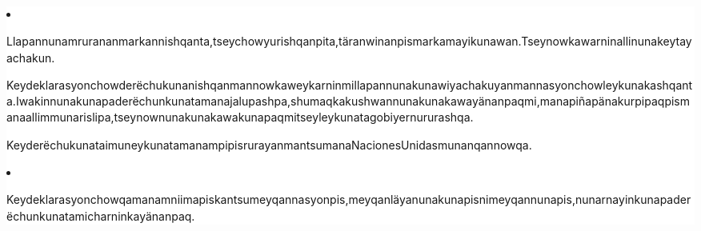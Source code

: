   </li>
  <li>
    <p>Llapannunamrurananmarkannishqanta,tseychowyurishqanpita,täranwinanpismarkamayikunawan.Tseynowkawarninallinunakeytayachakun.</p>
    <p>Keydeklarasyonchowderëchukunanishqanmannowkaweykarninmillapannunakunawiyachakuyanmannasyonchowleykunakashqanta.Iwakinnunakunapaderëchunkunatamanajalupashpa,shumaqkakushwannunakunakawayänanpaqmi,manapiñapänakurpipaqpismanaallimmunarislipa,tseynownunakunakawakunapaqmitseyleykunatagobiyernururashqa.</p>
    <p>KeyderëchukunataimuneykunatamanampipisrurayanmantsumanaNacionesUnidasmunanqannowqa.</p>
  </li>
  <li>
    <p>Keydeklarasyonchowqamanamniimapiskantsumeyqannasyonpis,meyqanläyanunakunapisnimeyqannunapis,nunarnayinkunapaderëchunkunatamicharninkayänanpaq.</p>
  </li>
</ol>